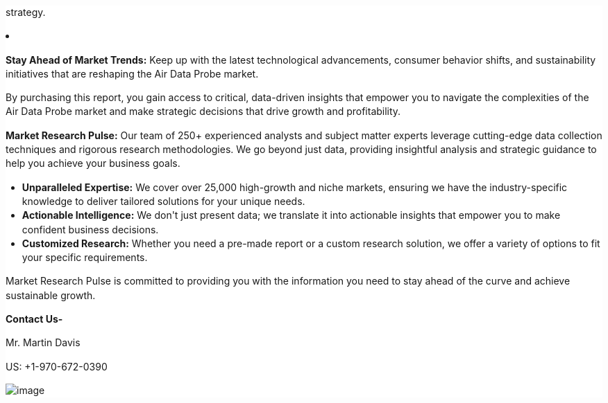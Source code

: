 strategy.</p></li><li><p><strong>Stay Ahead of Market Trends:</strong> Keep up with the latest technological advancements, consumer behavior shifts, and sustainability initiatives that are reshaping the Air Data Probe market.</p></li></ol><p>By purchasing this report, you gain access to critical, data-driven insights that empower you to navigate the complexities of the Air Data Probe market and make strategic decisions that drive growth and profitability.</p><p><strong>Market Research Pulse:</strong>&nbsp;Our team of 250+ experienced analysts and subject matter experts leverage cutting-edge data collection techniques and rigorous research methodologies. We go beyond just data, providing insightful analysis and strategic guidance to help you achieve your business goals.</p><ul><li><strong>Unparalleled Expertise:</strong>&nbsp;We cover over 25,000 high-growth and niche markets, ensuring we have the industry-specific knowledge to deliver tailored solutions for your unique needs.</li><li><strong>Actionable Intelligence:</strong>&nbsp;We don't just present data; we translate it into actionable insights that empower you to make confident business decisions.</li><li><strong>Customized Research:</strong>&nbsp;Whether you need a pre-made report or a custom research solution, we offer a variety of options to fit your specific requirements.</li></ul><p>Market Research Pulse is committed to providing you with the information you need to stay ahead of the curve and achieve sustainable growth.</p><p><strong>Contact Us-</strong></p><p>Mr. Martin Davis</p><p>US: +1-970-672-0390</p>
![image](https://github.com/user-attachments/assets/b687e115-1c79-4ec2-95e2-44603e6f1ac2)
